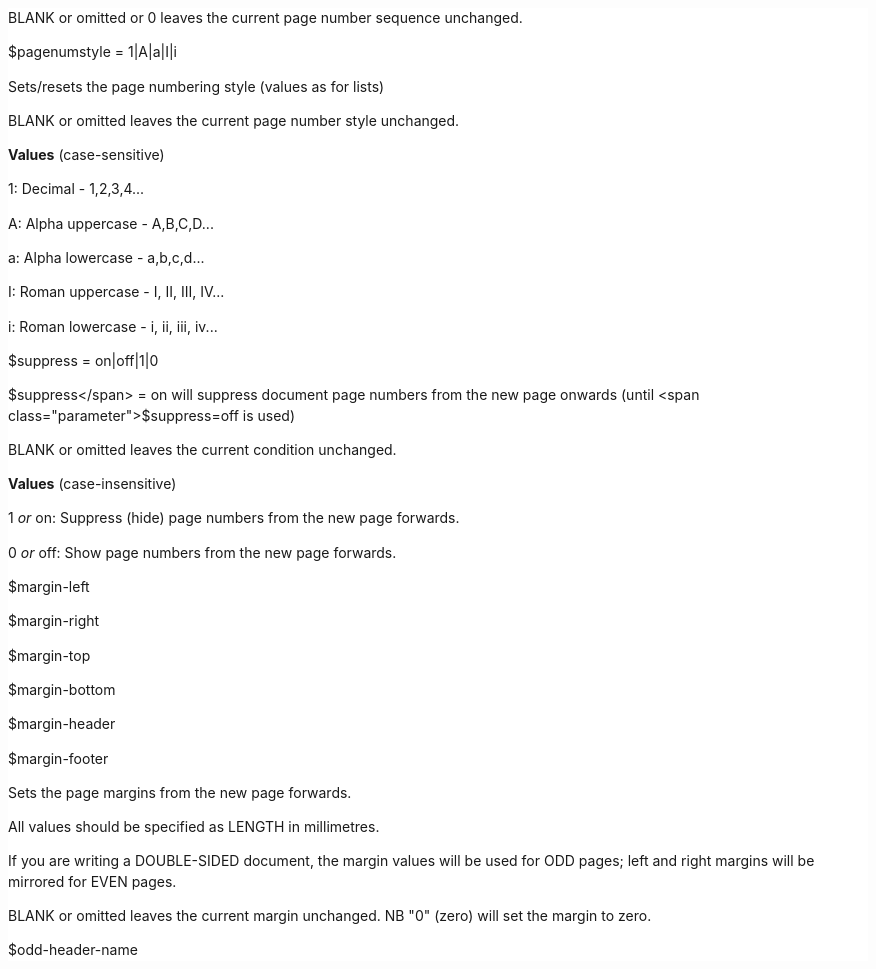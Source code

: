 <span class="smallblock">BLANK</span> or omitted or 0 leaves the current page number sequence unchanged.

<span class="parameter">$pagenumstyle</span> = 1|A|a|I|i

<ul> </li>
</ul>

Sets/resets the page numbering style (values as for lists)

<span class="smallblock">BLANK</span> or omitted leaves the current page number style unchanged.

**Values** (case-sensitive)

1: Decimal - 1,2,3,4...

A: Alpha uppercase - A,B,C,D...

a: Alpha lowercase - a,b,c,d...

I: Roman uppercase - I, II, III, IV...

i: Roman lowercase - i, ii, iii, iv...

<span class="parameter">$suppress</span> = on|off|1|0

<span class="parameter">$suppress</span> = on will suppress document page numbers from the new page onwards 
(until <span class="parameter">$suppress</span>=off is used)

<span class="smallblock">BLANK</span> or omitted leaves the current condition unchanged.

**Values** (case-insensitive)

1 *or* on: Suppress (hide) page numbers from the new page forwards.

0 *or* off: Show page numbers from the new page forwards.

<span class="parameter">$margin-left</span>

<span class="parameter">$margin-right</span>

<span class="parameter">$margin-top</span>

<span class="parameter">$margin-bottom</span>

<span class="parameter">$margin-header</span>

<span class="parameter">$margin-footer</span>

Sets the page margins from the new page forwards.

All values should be specified as <span class="smallblock">LENGTH</span> in millimetres.

If you are writing a <span class="smallblock">DOUBLE-SIDED</span> document, the margin values will be used for 
<span class="smallblock">ODD</span> pages; left and right margins will be mirrored for 
<span class="smallblock">EVEN</span> pages.

<span class="smallblock">BLANK</span> or omitted leaves the current margin unchanged. NB "0" (zero) will set the margin to zero.

<span class="parameter">$odd-header-name</span>
